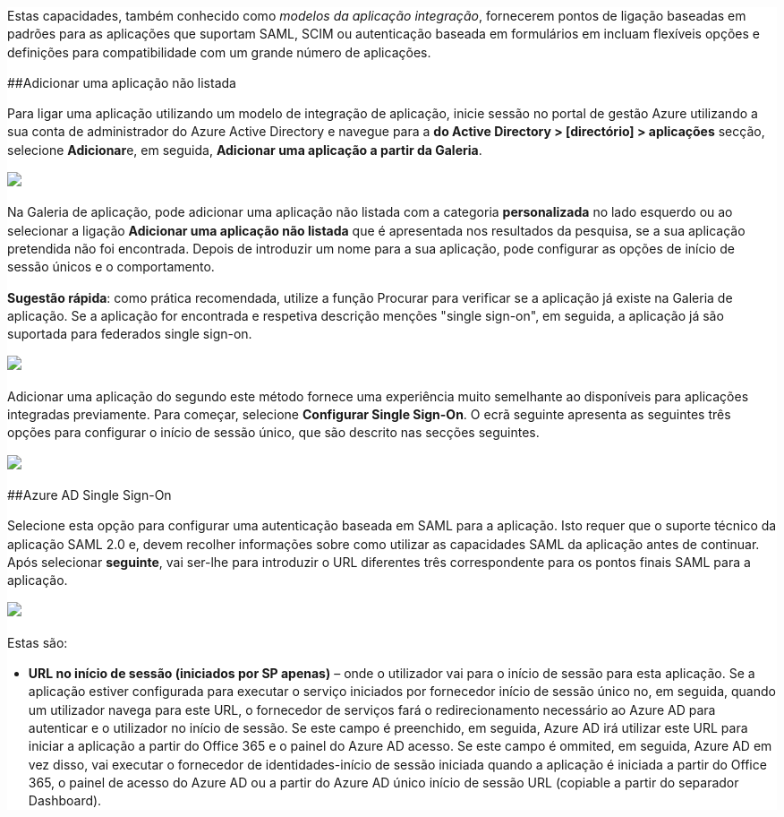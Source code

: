 Estas capacidades, também conhecido como *modelos da aplicação integração*, fornecerem pontos de ligação baseadas em padrões para as aplicações que suportam SAML, SCIM ou autenticação baseada em formulários em incluam flexíveis opções e definições para compatibilidade com um grande número de aplicações. 

##<a name="adding-an-unlisted-application"></a>Adicionar uma aplicação não listada

Para ligar uma aplicação utilizando um modelo de integração de aplicação, inicie sessão no portal de gestão Azure utilizando a sua conta de administrador do Azure Active Directory e navegue para a **do Active Directory > [directório] > aplicações** secção, selecione **Adicionar**e, em seguida, **Adicionar uma aplicação a partir da Galeria**. 

![][1]

Na Galeria de aplicação, pode adicionar uma aplicação não listada com a categoria **personalizada** no lado esquerdo ou ao selecionar a ligação **Adicionar uma aplicação não listada** que é apresentada nos resultados da pesquisa, se a sua aplicação pretendida não foi encontrada. Depois de introduzir um nome para a sua aplicação, pode configurar as opções de início de sessão únicos e o comportamento. 

**Sugestão rápida**: como prática recomendada, utilize a função Procurar para verificar se a aplicação já existe na Galeria de aplicação. Se a aplicação for encontrada e respetiva descrição menções "single sign-on", em seguida, a aplicação já são suportada para federados single sign-on. 

![][2]

Adicionar uma aplicação do segundo este método fornece uma experiência muito semelhante ao disponíveis para aplicações integradas previamente. Para começar, selecione **Configurar Single Sign-On**. O ecrã seguinte apresenta as seguintes três opções para configurar o início de sessão único, que são descrito nas secções seguintes.

![][3]


##<a name="azure-ad-single-sign-on"></a>Azure AD Single Sign-On

Selecione esta opção para configurar uma autenticação baseada em SAML para a aplicação. Isto requer que o suporte técnico da aplicação SAML 2.0 e, devem recolher informações sobre como utilizar as capacidades SAML da aplicação antes de continuar. Após selecionar **seguinte**, vai ser-lhe para introduzir o URL diferentes três correspondente para os pontos finais SAML para a aplicação. 

![][4]
 
Estas são:

* **URL no início de sessão (iniciados por SP apenas)** – onde o utilizador vai para o início de sessão para esta aplicação. Se a aplicação estiver configurada para executar o serviço iniciados por fornecedor início de sessão único no, em seguida, quando um utilizador navega para este URL, o fornecedor de serviços fará o redirecionamento necessário ao Azure AD para autenticar e o utilizador no início de sessão. Se este campo é preenchido, em seguida, Azure AD irá utilizar este URL para iniciar a aplicação a partir do Office 365 e o painel do Azure AD acesso. Se este campo é ommited, em seguida, Azure AD em vez disso, vai executar o fornecedor de identidades-início de sessão iniciada quando a aplicação é iniciada a partir do Office 365, o painel de acesso do Azure AD ou a partir do Azure AD único início de sessão URL (copiable a partir do separador Dashboard).


[1]: ./media/active-directory-saas-custom-apps/customapp1.png
[2]: ./media/active-directory-saas-custom-apps/customapp2.png
[3]: ./media/active-directory-saas-custom-apps/customapp3.png
[4]: ./media/active-directory-saas-custom-apps/customapp4.png
[5]: ./media/active-directory-saas-custom-apps/customapp5.png
[6]: ./media/active-directory-saas-custom-apps/customapp6.png
[7]: ./media/active-directory-saas-custom-apps/customapp7.png